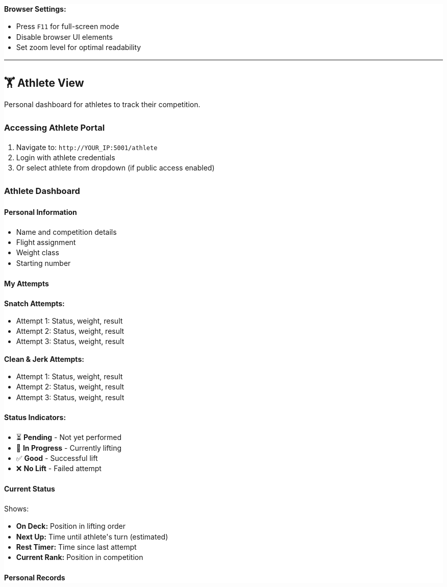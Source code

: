 **Browser Settings:**
- Press `F11` for full-screen mode
- Disable browser UI elements
- Set zoom level for optimal readability

---

## 🏋️ Athlete View

Personal dashboard for athletes to track their competition.

### Accessing Athlete Portal

1. Navigate to: `http://YOUR_IP:5001/athlete`
2. Login with athlete credentials
3. Or select athlete from dropdown (if public access enabled)

### Athlete Dashboard

#### Personal Information
- Name and competition details
- Flight assignment
- Weight class
- Starting number

#### My Attempts

**Snatch Attempts:**
- Attempt 1: Status, weight, result
- Attempt 2: Status, weight, result
- Attempt 3: Status, weight, result

**Clean & Jerk Attempts:**
- Attempt 1: Status, weight, result
- Attempt 2: Status, weight, result
- Attempt 3: Status, weight, result

#### Status Indicators:
- ⏳ **Pending** - Not yet performed
- 🔵 **In Progress** - Currently lifting
- ✅ **Good** - Successful lift
- ❌ **No Lift** - Failed attempt

#### Current Status

Shows:
- **On Deck:** Position in lifting order
- **Next Up:** Time until athlete's turn (estimated)
- **Rest Timer:** Time since last attempt
- **Current Rank:** Position in competition

#### Personal Records
